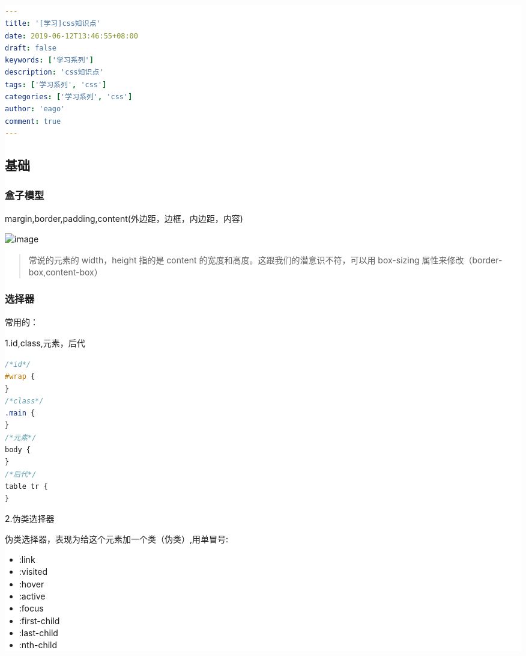 ```yaml
---
title: '[学习]css知识点'
date: 2019-06-12T13:46:55+08:00
draft: false
keywords: ['学习系列']
description: 'css知识点'
tags: ['学习系列', 'css']
categories: ['学习系列', 'css']
author: 'eago'
comment: true
---
```


## 基础

### 盒子模型

margin,border,padding,content(外边距，边框，内边距，内容)

![image](<https://mdn.mozillademos.org/files/8685/boxmodel-(3).png>)

> 常说的元素的 width，height 指的是 content 的宽度和高度。这跟我们的潜意识不符，可以用 box-sizing 属性来修改（border-box,content-box）

### 选择器

常用的：

1.id,class,元素，后代

```css
/*id*/
#wrap {
}
/*class*/
.main {
}
/*元素*/
body {
}
/*后代*/
table tr {
}
```

2.伪类选择器

伪类选择器，表现为给这个元素加一个类（伪类）,用单冒号:

- :link
- :visited
- :hover
- :active
- :focus
- :first-child
- :last-child
- :nth-child
